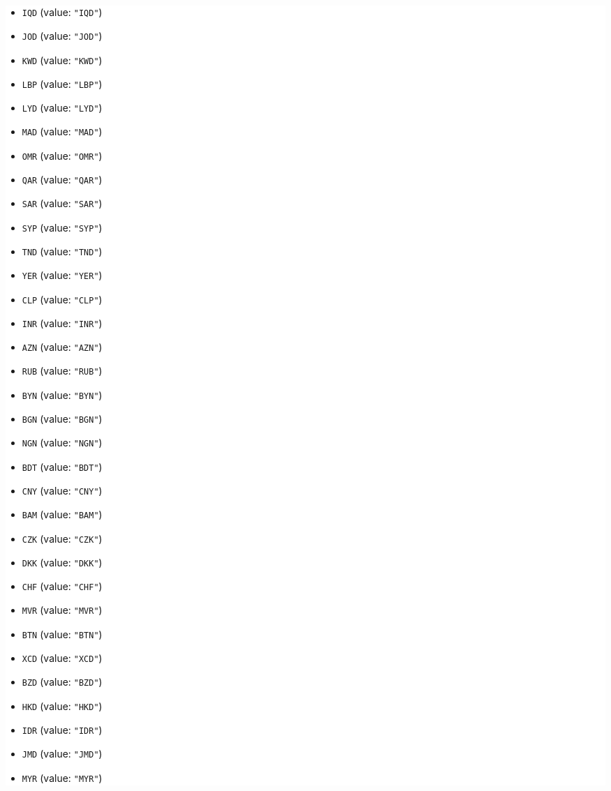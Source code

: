 * `IQD` (value: `"IQD"`)

* `JOD` (value: `"JOD"`)

* `KWD` (value: `"KWD"`)

* `LBP` (value: `"LBP"`)

* `LYD` (value: `"LYD"`)

* `MAD` (value: `"MAD"`)

* `OMR` (value: `"OMR"`)

* `QAR` (value: `"QAR"`)

* `SAR` (value: `"SAR"`)

* `SYP` (value: `"SYP"`)

* `TND` (value: `"TND"`)

* `YER` (value: `"YER"`)

* `CLP` (value: `"CLP"`)

* `INR` (value: `"INR"`)

* `AZN` (value: `"AZN"`)

* `RUB` (value: `"RUB"`)

* `BYN` (value: `"BYN"`)

* `BGN` (value: `"BGN"`)

* `NGN` (value: `"NGN"`)

* `BDT` (value: `"BDT"`)

* `CNY` (value: `"CNY"`)

* `BAM` (value: `"BAM"`)

* `CZK` (value: `"CZK"`)

* `DKK` (value: `"DKK"`)

* `CHF` (value: `"CHF"`)

* `MVR` (value: `"MVR"`)

* `BTN` (value: `"BTN"`)

* `XCD` (value: `"XCD"`)

* `BZD` (value: `"BZD"`)

* `HKD` (value: `"HKD"`)

* `IDR` (value: `"IDR"`)

* `JMD` (value: `"JMD"`)

* `MYR` (value: `"MYR"`)
